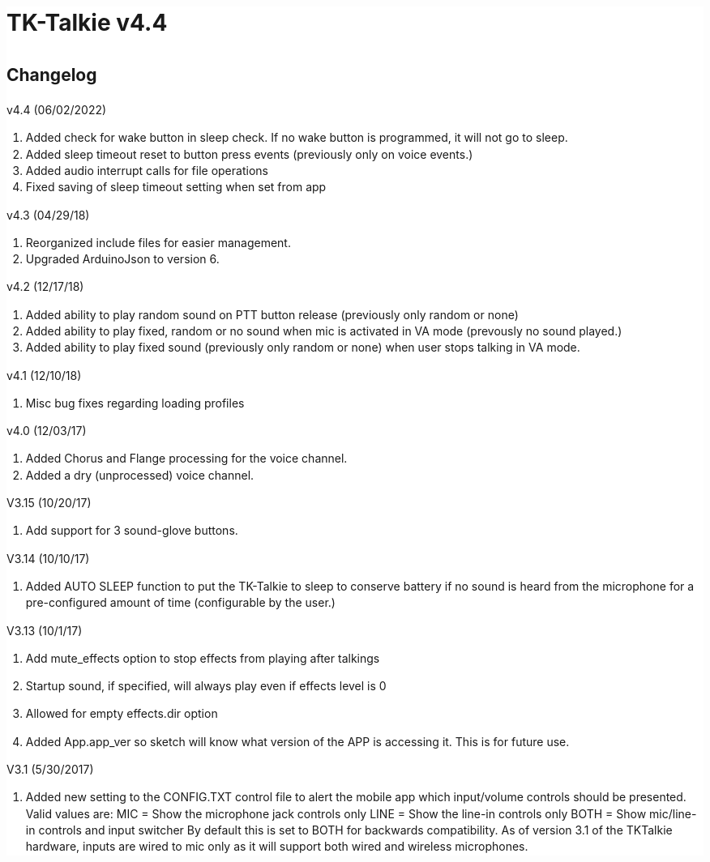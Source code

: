 
# TK-Talkie v4.4
## Changelog
v4.4 (06/02/2022)
  1. Added check for wake button in sleep check.  If no wake button is programmed,
    it will not go to sleep.
  2. Added sleep timeout reset to button press events (previously only on voice events.)
  3. Added audio interrupt calls for file operations
  4. Fixed saving of sleep timeout setting when set from app
   
v4.3 (04/29/18)
  1.  Reorganized include files for easier management. 
  2.  Upgraded ArduinoJson to version 6.
   
v4.2 (12/17/18)
  1.  Added ability to play random sound on PTT button release 
      (previously only random or none)
  2.  Added ability to play fixed, random or no sound when mic is
      activated in VA mode (prevously no sound played.)
  3.  Added ability to play fixed sound (previously only random or none)
      when user stops talking in VA mode.
  
v4.1 (12/10/18)
  1.  Misc bug fixes regarding loading profiles
  
v4.0 (12/03/17)
  1.  Added Chorus and Flange processing for the voice channel.
  2.  Added a dry (unprocessed) voice channel.

V3.15 (10/20/17)
  1.  Add support for 3 sound-glove buttons.
  
V3.14 (10/10/17)
  1.  Added AUTO SLEEP function to put the TK-Talkie to sleep to conserve
      battery if no sound is heard from the microphone for a pre-configured 
      amount of time (configurable by the user.)

V3.13 (10/1/17)
  1.  Add mute_effects option to stop effects from playing after talkings
  
  2.  Startup sound, if specified, will always play even if effects level is 0
  
  3.  Allowed for empty effects.dir option
  
  4.  Added App.app_ver so sketch will know what version of the APP is accessing
      it.  This is for future use.
  
V3.1 (5/30/2017)
  1.  Added new setting to the CONFIG.TXT control file to alert the 
      mobile app which input/volume controls should be presented.
      Valid values are:
        MIC  = Show the microphone jack controls only
        LINE = Show the line-in controls only 
        BOTH = Show mic/line-in controls and input switcher
      By default this is set to BOTH for backwards compatibility.  As of 
      version 3.1 of the TKTalkie hardware, inputs are wired to mic only
      as it will support both wired and wireless microphones.
      